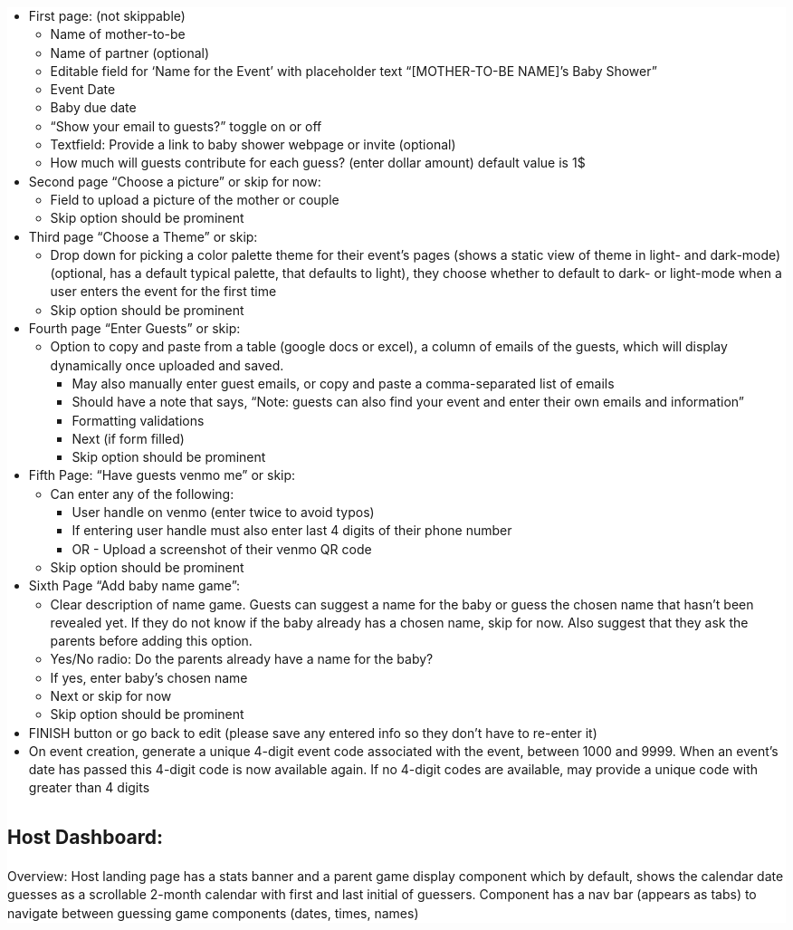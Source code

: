 * First page: (not skippable)  
  * Name of mother-to-be  
  * Name of partner (optional)  
  * Editable field for ‘Name for the Event’ with placeholder text “\[MOTHER-TO-BE NAME\]’s Baby Shower”  
  * Event Date  
  * Baby due date  
  * “Show your email to guests?” toggle on or off  
  * Textfield: Provide a link to baby shower webpage or invite (optional)  
  * How much will guests contribute for each guess? (enter dollar amount) default value is 1$  
* Second page “Choose a picture” or skip for now:  
  * Field to upload a picture of the mother or couple  
  * Skip option should be prominent  
* Third page “Choose a Theme” or skip:  
  * Drop down for picking a color palette theme for their event’s pages (shows a static view of theme in light- and dark-mode) (optional, has a default typical palette, that defaults to light), they choose whether to default to dark- or light-mode when a user enters the event for the first time  
  * Skip option should be prominent  
* Fourth page “Enter Guests” or skip:  
  * Option to copy and paste from a table (google docs or excel), a column of emails of the guests, which will display dynamically once uploaded and saved.   
    * May also manually enter guest emails, or copy and paste a comma-separated list of emails  
    * Should have a note that says, “Note: guests can also find your event and enter their own emails and information”  
    * Formatting validations  
    * Next (if form filled)  
    * Skip option should be prominent  
* Fifth Page: “Have guests venmo me” or skip:  
  * Can enter any of the following:  
    * User handle on venmo (enter twice to avoid typos)  
    * If entering user handle must also enter last 4 digits of their phone number  
    * OR \- Upload a screenshot of their venmo QR code  
  * Skip option should be prominent  
* Sixth Page “Add baby name game”:  
  * Clear description of name game. Guests can suggest a name for the baby or guess the chosen name that hasn’t been revealed yet. If they do not know if the baby already has a chosen name, skip for now. Also suggest that they ask the parents before adding this option.  
  * Yes/No radio: Do the parents already have a name for the baby?   
  * If yes, enter baby’s chosen name  
  * Next or skip for now  
  * Skip option should be prominent  
* FINISH button or go back to edit (please save any entered info so they don’t have to re-enter it)  
* On event creation, generate a unique 4-digit event code associated with the event, between 1000 and 9999\. When an event’s date has passed this 4-digit code is now available again. If no 4-digit codes are available, may provide a unique code with greater than 4 digits

## Host Dashboard:

Overview: Host landing page has a stats banner and a parent game display component which by default, shows the calendar date guesses as a scrollable 2-month calendar with first and last initial of guessers. Component has a nav bar (appears as tabs) to navigate between guessing game components (dates, times, names)

